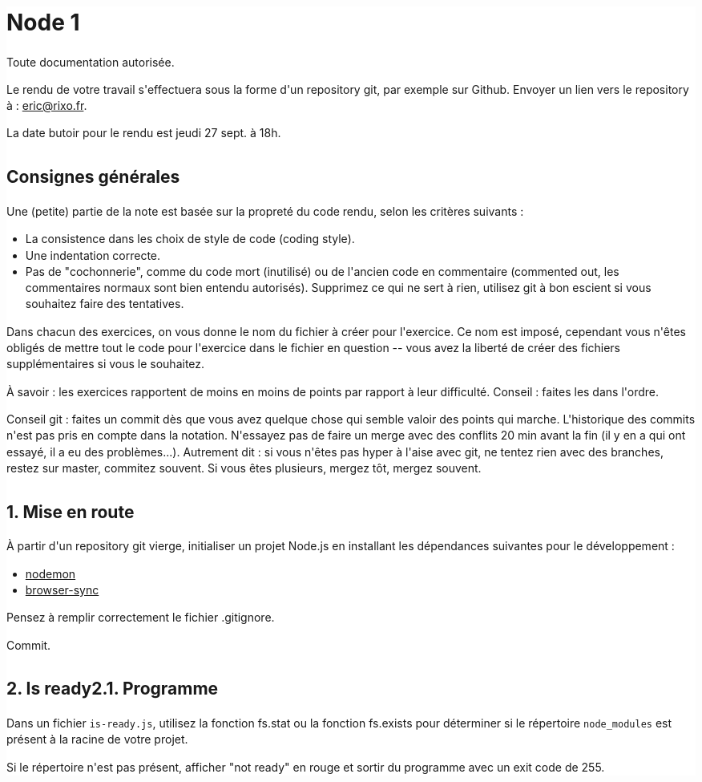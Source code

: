 # Node 1

Toute documentation autorisée.

Le rendu de votre travail s'effectuera sous la forme d'un repository git, par exemple sur Github.
Envoyer un lien vers le repository à : [eric@rixo.fr](mailto:eric@rixo.fr).

La date butoir pour le rendu est jeudi 27 sept. à 18h.

## Consignes générales

Une (petite) partie de la note est basée sur la propreté du code rendu, selon les critères
suivants :

- La consistence dans les choix de style de code (coding style).
- Une indentation correcte.
- Pas de "cochonnerie", comme du code mort (inutilisé) ou de l'ancien code en commentaire (commented out, les commentaires normaux sont bien entendu autorisés). Supprimez ce qui ne sert à rien, utilisez git à bon escient si vous souhaitez faire des tentatives.

Dans chacun des exercices, on vous donne le nom du fichier à créer pour l'exercice. Ce nom est imposé, cependant vous n'êtes obligés de mettre tout le code pour l'exercice dans le fichier en question -- vous avez la liberté de créer des fichiers supplémentaires si vous le souhaitez.

À savoir : les exercices rapportent de moins en moins de points par rapport à leur difficulté. Conseil : faites les dans l'ordre.

Conseil git : faites un commit dès que vous avez quelque chose qui semble valoir des points
qui marche. L'historique des commits n'est pas pris en compte dans la notation. N'essayez pas
de faire un merge avec des conflits 20 min avant la fin (il y en a qui ont essayé, il a eu des
problèmes...). Autrement dit : si vous n'êtes pas hyper à l'aise avec git, ne tentez rien avec des
branches, restez sur master, commitez souvent. Si vous êtes plusieurs, mergez tôt, mergez
souvent.

## 1. Mise en route

À partir d'un repository git vierge, initialiser un projet Node.js en installant les dépendances
suivantes pour le développement :

- [nodemon](https://www.npmjs.com/package/nodemon)
- [browser-sync](https://www.npmjs.com/package/browser-sync)

Pensez à remplir correctement le fichier .gitignore.

Commit.

## 2. Is ready2.1. Programme

Dans un fichier `is-ready.js`, utilisez la fonction fs.stat ou la fonction fs.exists pour déterminer si le répertoire `node_modules` est présent à la racine de votre projet.

Si le répertoire n'est pas présent, afficher "not ready" en rouge et sortir du programme avec un
exit code de 255.
